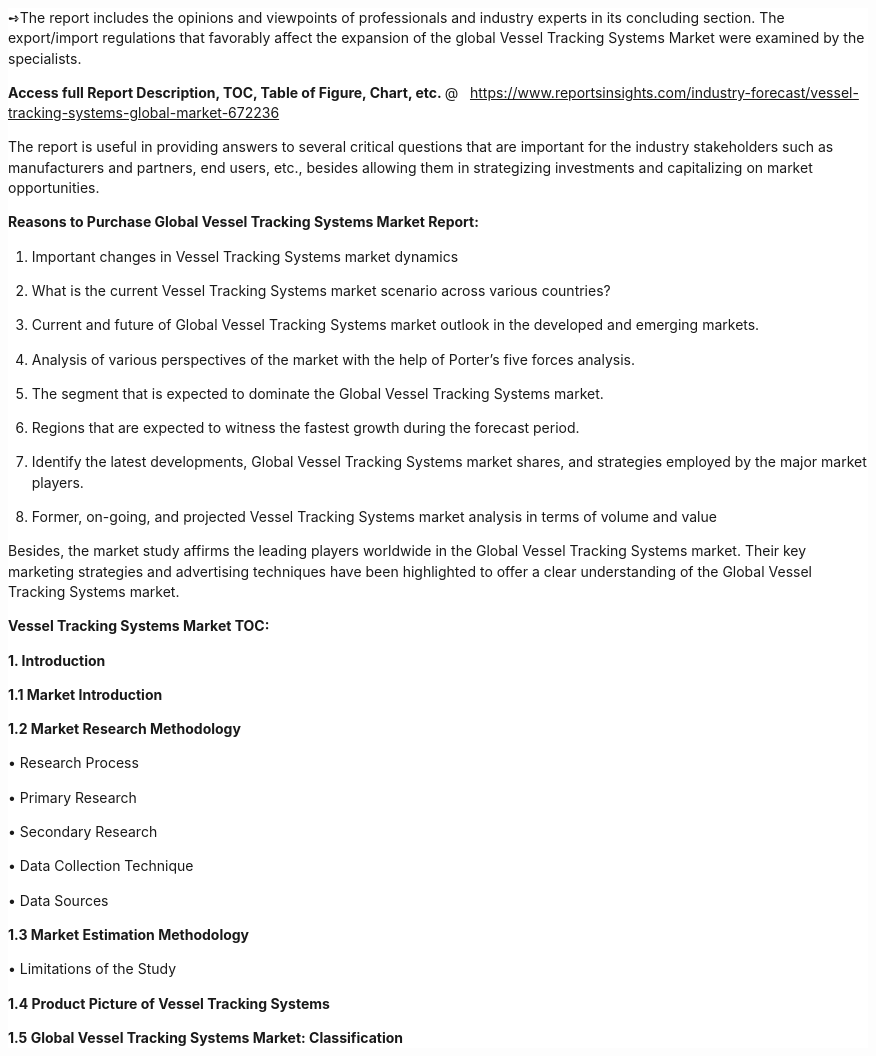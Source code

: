 ➺The report includes the opinions and viewpoints of professionals and industry experts in its concluding section. The export/import regulations that favorably affect the expansion of the global Vessel Tracking Systems Market were examined by the specialists.

<strong>Access full Report Description, TOC, Table of Figure, Chart, etc. </strong>@   <a href=https://www.reportsinsights.com/industry-forecast/vessel-tracking-systems-global-market-672236>https://www.reportsinsights.com/industry-forecast/vessel-tracking-systems-global-market-672236</a>

The report is useful in providing answers to several critical questions that are important for the industry stakeholders such as manufacturers and partners, end users, etc., besides allowing them in strategizing investments and capitalizing on market opportunities.

<strong>Reasons to Purchase Global Vessel Tracking Systems Market Report:</strong>

1. Important changes in Vessel Tracking Systems market dynamics

2. What is the current Vessel Tracking Systems market scenario across various countries?

3. Current and future of Global Vessel Tracking Systems market outlook in the developed and emerging markets.

4. Analysis of various perspectives of the market with the help of Porter’s five forces analysis.

5. The segment that is expected to dominate the Global Vessel Tracking Systems market.

6. Regions that are expected to witness the fastest growth during the forecast period.

7. Identify the latest developments, Global Vessel Tracking Systems market shares, and strategies employed by the major market players.

8. Former, on-going, and projected Vessel Tracking Systems market analysis in terms of volume and value

Besides, the market study affirms the leading players worldwide in the Global Vessel Tracking Systems market. Their key marketing strategies and advertising techniques have been highlighted to offer a clear understanding of the Global Vessel Tracking Systems market.

<strong>Vessel Tracking Systems Market TOC:</strong>

<strong>1. Introduction</strong>

<strong>1.1 Market Introduction</strong>

<strong>1.2 Market Research Methodology</strong>

• Research Process

• Primary Research

• Secondary Research

• Data Collection Technique

• Data Sources

<strong>1.3 Market Estimation Methodology</strong>

• Limitations of the Study

<strong>1.4 Product Picture of Vessel Tracking Systems</strong>

<strong>1.5 Global Vessel Tracking Systems Market: Classification</strong>
